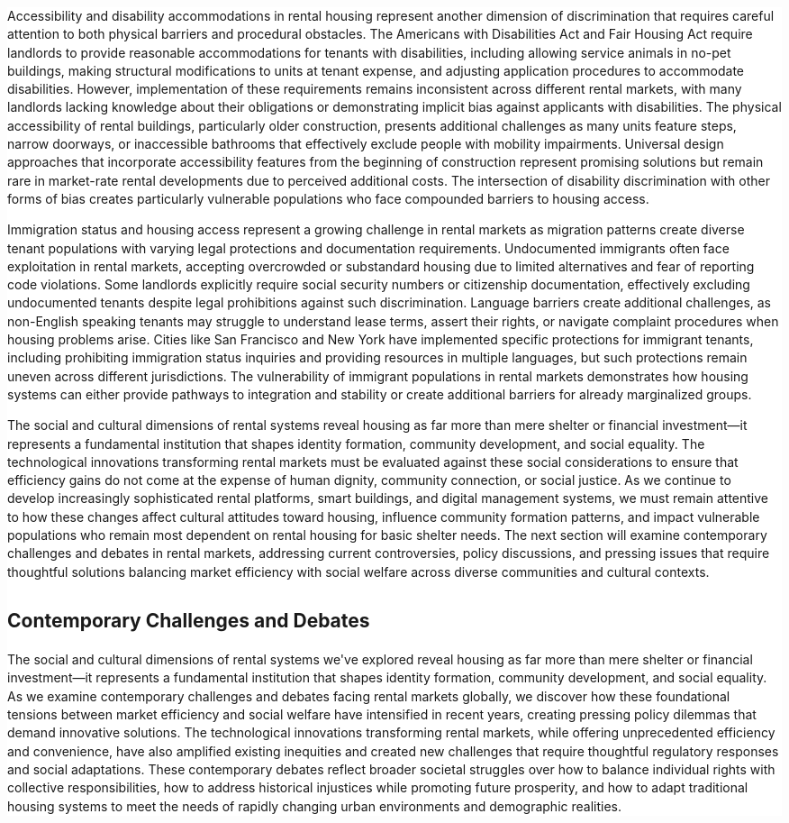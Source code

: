 Accessibility and disability accommodations in rental housing represent another dimension of discrimination that requires careful attention to both physical barriers and procedural obstacles. The Americans with Disabilities Act and Fair Housing Act require landlords to provide reasonable accommodations for tenants with disabilities, including allowing service animals in no-pet buildings, making structural modifications to units at tenant expense, and adjusting application procedures to accommodate disabilities. However, implementation of these requirements remains inconsistent across different rental markets, with many landlords lacking knowledge about their obligations or demonstrating implicit bias against applicants with disabilities. The physical accessibility of rental buildings, particularly older construction, presents additional challenges as many units feature steps, narrow doorways, or inaccessible bathrooms that effectively exclude people with mobility impairments. Universal design approaches that incorporate accessibility features from the beginning of construction represent promising solutions but remain rare in market-rate rental developments due to perceived additional costs. The intersection of disability discrimination with other forms of bias creates particularly vulnerable populations who face compounded barriers to housing access.

Immigration status and housing access represent a growing challenge in rental markets as migration patterns create diverse tenant populations with varying legal protections and documentation requirements. Undocumented immigrants often face exploitation in rental markets, accepting overcrowded or substandard housing due to limited alternatives and fear of reporting code violations. Some landlords explicitly require social security numbers or citizenship documentation, effectively excluding undocumented tenants despite legal prohibitions against such discrimination. Language barriers create additional challenges, as non-English speaking tenants may struggle to understand lease terms, assert their rights, or navigate complaint procedures when housing problems arise. Cities like San Francisco and New York have implemented specific protections for immigrant tenants, including prohibiting immigration status inquiries and providing resources in multiple languages, but such protections remain uneven across different jurisdictions. The vulnerability of immigrant populations in rental markets demonstrates how housing systems can either provide pathways to integration and stability or create additional barriers for already marginalized groups.

The social and cultural dimensions of rental systems reveal housing as far more than mere shelter or financial investment—it represents a fundamental institution that shapes identity formation, community development, and social equality. The technological innovations transforming rental markets must be evaluated against these social considerations to ensure that efficiency gains do not come at the expense of human dignity, community connection, or social justice. As we continue to develop increasingly sophisticated rental platforms, smart buildings, and digital management systems, we must remain attentive to how these changes affect cultural attitudes toward housing, influence community formation patterns, and impact vulnerable populations who remain most dependent on rental housing for basic shelter needs. The next section will examine contemporary challenges and debates in rental markets, addressing current controversies, policy discussions, and pressing issues that require thoughtful solutions balancing market efficiency with social welfare across diverse communities and cultural contexts.

## Contemporary Challenges and Debates

The social and cultural dimensions of rental systems we've explored reveal housing as far more than mere shelter or financial investment—it represents a fundamental institution that shapes identity formation, community development, and social equality. As we examine contemporary challenges and debates facing rental markets globally, we discover how these foundational tensions between market efficiency and social welfare have intensified in recent years, creating pressing policy dilemmas that demand innovative solutions. The technological innovations transforming rental markets, while offering unprecedented efficiency and convenience, have also amplified existing inequities and created new challenges that require thoughtful regulatory responses and social adaptations. These contemporary debates reflect broader societal struggles over how to balance individual rights with collective responsibilities, how to address historical injustices while promoting future prosperity, and how to adapt traditional housing systems to meet the needs of rapidly changing urban environments and demographic realities.
